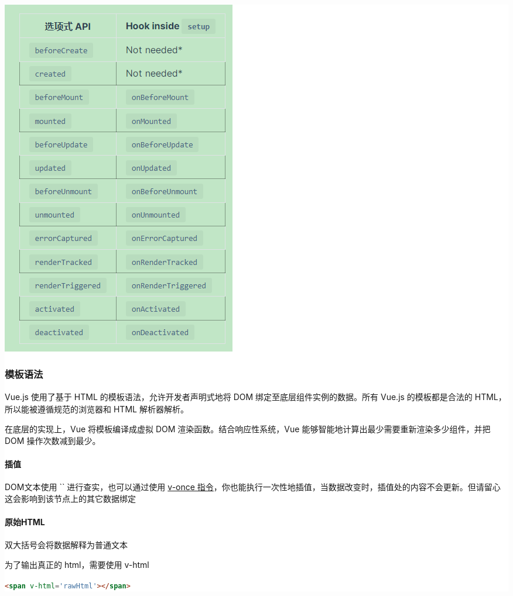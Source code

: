 ![image-20220228215436324](../image/image-20220228215436324.png)

### 模板语法

Vue.js 使用了基于 HTML 的模板语法，允许开发者声明式地将 DOM 绑定至底层组件实例的数据。所有 Vue.js 的模板都是合法的 HTML，所以能被遵循规范的浏览器和 HTML 解析器解析。

在底层的实现上，Vue 将模板编译成虚拟 DOM 渲染函数。结合响应性系统，Vue 能够智能地计算出最少需要重新渲染多少组件，并把 DOM 操作次数减到最少。

#### 插值

DOM文本使用 `` 进行查实，也可以通过使用 [v-once 指令](https://v3.cn.vuejs.org/api/directives.html#v-once)，你也能执行一次性地插值，当数据改变时，插值处的内容不会更新。但请留心这会影响到该节点上的其它数据绑定

#### 原始HTML

双大括号会将数据解释为普通文本

为了输出真正的 html，需要使用 v-html

```html
<span v-html='rawHtml'></span>
```
